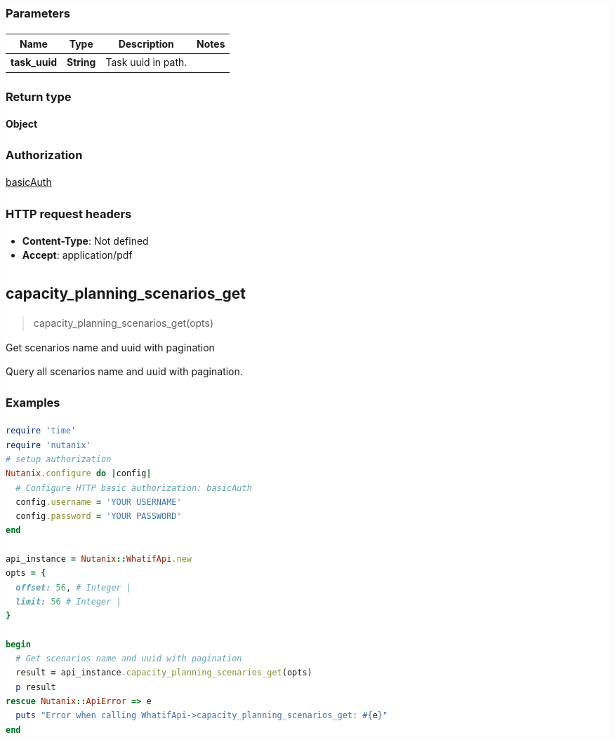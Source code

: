 ### Parameters

| Name | Type | Description | Notes |
| ---- | ---- | ----------- | ----- |
| **task_uuid** | **String** | Task uuid in path. |  |

### Return type

**Object**

### Authorization

[basicAuth](../README.md#basicAuth)

### HTTP request headers

- **Content-Type**: Not defined
- **Accept**: application/pdf


## capacity_planning_scenarios_get

> <WhatifScenarios> capacity_planning_scenarios_get(opts)

Get scenarios name and uuid with pagination

Query all scenarios name and uuid with pagination.

### Examples

```ruby
require 'time'
require 'nutanix'
# setup authorization
Nutanix.configure do |config|
  # Configure HTTP basic authorization: basicAuth
  config.username = 'YOUR USERNAME'
  config.password = 'YOUR PASSWORD'
end

api_instance = Nutanix::WhatifApi.new
opts = {
  offset: 56, # Integer | 
  limit: 56 # Integer | 
}

begin
  # Get scenarios name and uuid with pagination
  result = api_instance.capacity_planning_scenarios_get(opts)
  p result
rescue Nutanix::ApiError => e
  puts "Error when calling WhatifApi->capacity_planning_scenarios_get: #{e}"
end
```
